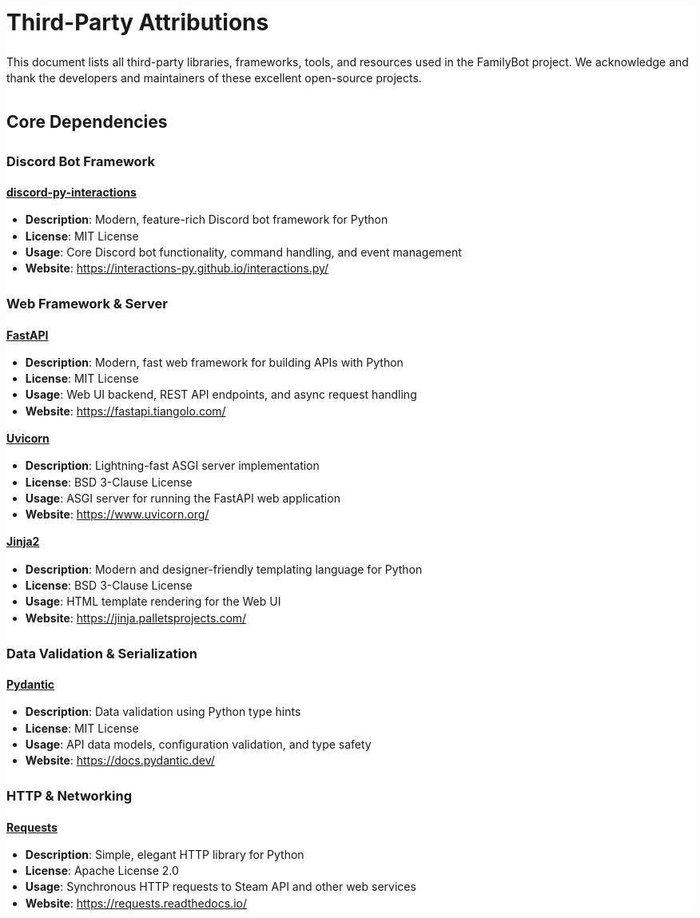 # Third-Party Attributions

This document lists all third-party libraries, frameworks, tools, and resources used in the FamilyBot project. We acknowledge and thank the developers and maintainers of these excellent open-source projects.

## Core Dependencies

### Discord Bot Framework

**[discord-py-interactions](https://github.com/interactions-py/interactions.py)**

- **Description**: Modern, feature-rich Discord bot framework for Python
- **License**: MIT License
- **Usage**: Core Discord bot functionality, command handling, and event management
- **Website**: <https://interactions-py.github.io/interactions.py/>

### Web Framework & Server

**[FastAPI](https://github.com/tiangolo/fastapi)**

- **Description**: Modern, fast web framework for building APIs with Python
- **License**: MIT License
- **Usage**: Web UI backend, REST API endpoints, and async request handling
- **Website**: <https://fastapi.tiangolo.com/>

**[Uvicorn](https://github.com/encode/uvicorn)**

- **Description**: Lightning-fast ASGI server implementation
- **License**: BSD 3-Clause License
- **Usage**: ASGI server for running the FastAPI web application
- **Website**: <https://www.uvicorn.org/>

**[Jinja2](https://github.com/pallets/jinja)**

- **Description**: Modern and designer-friendly templating language for Python
- **License**: BSD 3-Clause License
- **Usage**: HTML template rendering for the Web UI
- **Website**: <https://jinja.palletsprojects.com/>

### Data Validation & Serialization

**[Pydantic](https://github.com/pydantic/pydantic)**

- **Description**: Data validation using Python type hints
- **License**: MIT License
- **Usage**: API data models, configuration validation, and type safety
- **Website**: <https://docs.pydantic.dev/>

### HTTP & Networking

**[Requests](https://github.com/psf/requests)**

- **Description**: Simple, elegant HTTP library for Python
- **License**: Apache License 2.0
- **Usage**: Synchronous HTTP requests to Steam API and other web services
- **Website**: <https://requests.readthedocs.io/>
